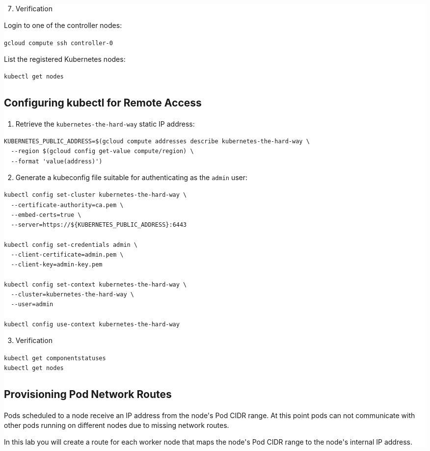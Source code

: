 7. Verification

Login to one of the controller nodes:

```
gcloud compute ssh controller-0
```

List the registered Kubernetes nodes:

```
kubectl get nodes
```

## Configuring kubectl for Remote Access

1. Retrieve the `kubernetes-the-hard-way` static IP address:

```
KUBERNETES_PUBLIC_ADDRESS=$(gcloud compute addresses describe kubernetes-the-hard-way \
  --region $(gcloud config get-value compute/region) \
  --format 'value(address)')
```

2. Generate a kubeconfig file suitable for authenticating as the `admin` user:

```
kubectl config set-cluster kubernetes-the-hard-way \
  --certificate-authority=ca.pem \
  --embed-certs=true \
  --server=https://${KUBERNETES_PUBLIC_ADDRESS}:6443

kubectl config set-credentials admin \
  --client-certificate=admin.pem \
  --client-key=admin-key.pem

kubectl config set-context kubernetes-the-hard-way \
  --cluster=kubernetes-the-hard-way \
  --user=admin

kubectl config use-context kubernetes-the-hard-way
```

3. Verification

```
kubectl get componentstatuses
kubectl get nodes
```

## Provisioning Pod Network Routes

Pods scheduled to a node receive an IP address from the node's Pod CIDR range. At this point pods can not communicate with other pods running on different nodes due to missing network routes.

In this lab you will create a route for each worker node that maps the node's Pod CIDR range to the node's internal IP address.

